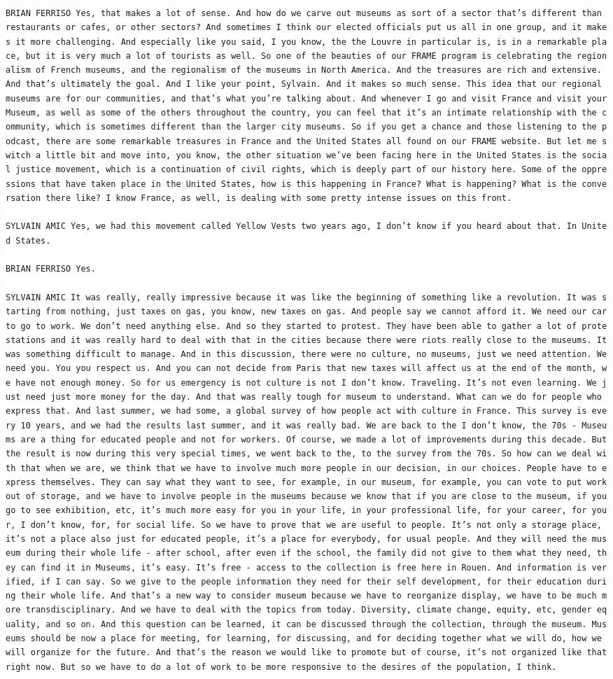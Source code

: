     BRIAN FERRISO Yes, that makes a lot of sense. And how do we carve out museums as sort of a sector that’s different than restaurants or cafes, or other sectors? And sometimes I think our elected officials put us all in one group, and it makes it more challenging. And especially like you said, I you know, the the Louvre in particular is, is in a remarkable place, but it is very much a lot of tourists as well. So one of the beauties of our FRAME program is celebrating the regionalism of French museums, and the regionalism of the museums in North America. And the treasures are rich and extensive. And that’s ultimately the goal. And I like your point, Sylvain. And it makes so much sense. This idea that our regional museums are for our communities, and that’s what you’re talking about. And whenever I go and visit France and visit your Museum, as well as some of the others throughout the country, you can feel that it’s an intimate relationship with the community, which is sometimes different than the larger city museums. So if you get a chance and those listening to the podcast, there are some remarkable treasures in France and the United States all found on our FRAME website. But let me switch a little bit and move into, you know, the other situation we’ve been facing here in the United States is the social justice movement, which is a continuation of civil rights, which is deeply part of our history here. Some of the oppressions that have taken place in the United States, how is this happening in France? What is happening? What is the conversation there like? I know France, as well, is dealing with some pretty intense issues on this front.
    
    SYLVAIN AMIC Yes, we had this movement called Yellow Vests two years ago, I don’t know if you heard about that. In United States.
    
    BRIAN FERRISO Yes.
    
    SYLVAIN AMIC It was really, really impressive because it was like the beginning of something like a revolution. It was starting from nothing, just taxes on gas, you know, new taxes on gas. And people say we cannot afford it. We need our car to go to work. We don’t need anything else. And so they started to protest. They have been able to gather a lot of protestations and it was really hard to deal with that in the cities because there were riots really close to the museums. It was something difficult to manage. And in this discussion, there were no culture, no museums, just we need attention. We need you. You you respect us. And you can not decide from Paris that new taxes will affect us at the end of the month, we have not enough money. So for us emergency is not culture is not I don’t know. Traveling. It’s not even learning. We just need just more money for the day. And that was really tough for museum to understand. What can we do for people who express that. And last summer, we had some, a global survey of how people act with culture in France. This survey is every 10 years, and we had the results last summer, and it was really bad. We are back to the I don’t know, the 70s - Museums are a thing for educated people and not for workers. Of course, we made a lot of improvements during this decade. But the result is now during this very special times, we went back to the, to the survey from the 70s. So how can we deal with that when we are, we think that we have to involve much more people in our decision, in our choices. People have to express themselves. They can say what they want to see, for example, in our museum, for example, you can vote to put work out of storage, and we have to involve people in the museums because we know that if you are close to the museum, if you go to see exhibition, etc, it’s much more easy for you in your life, in your professional life, for your career, for your, I don’t know, for, for social life. So we have to prove that we are useful to people. It’s not only a storage place, it’s not a place also just for educated people, it’s a place for everybody, for usual people. And they will need the museum during their whole life - after school, after even if the school, the family did not give to them what they need, they can find it in Museums, it’s easy. It’s free - access to the collection is free here in Rouen. And information is verified, if I can say. So we give to the people information they need for their self development, for their education during their whole life. And that’s a new way to consider museum because we have to reorganize display, we have to be much more transdisciplinary. And we have to deal with the topics from today. Diversity, climate change, equity, etc, gender equality, and so on. And this question can be learned, it can be discussed through the collection, through the museum. Museums should be now a place for meeting, for learning, for discussing, and for deciding together what we will do, how we will organize for the future. And that’s the reason we would like to promote but of course, it’s not organized like that right now. But so we have to do a lot of work to be more responsive to the desires of the population, I think.
    
